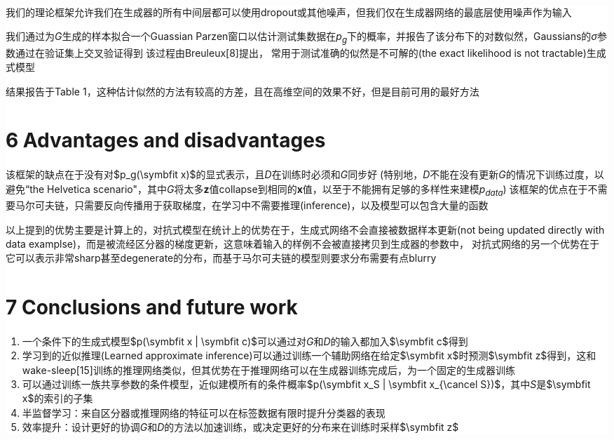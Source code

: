 我们的理论框架允许我们在生成器的所有中间层都可以使用dropout或其他噪声，但我们仅在生成器网络的最底层使用噪声作为输入

我们通过为$G$生成的样本拟合一个Guassian Parzen窗口以估计测试集数据在$p_g$下的概率，并报告了该分布下的对数似然，Gaussians的$\sigma$参数通过在验证集上交叉验证得到
该过程由Breuleux[8]提出， 常用于测试准确的似然是不可解的(the exact likelihood is not tractable)生成式模型

结果报告于Table 1，这种估计似然的方法有较高的方差，且在高维空间的效果不好，但是目前可用的最好方法
# 6 Advantages and disadvantages
该框架的缺点在于没有对$p_g(\symbfit x)$的显式表示，且$D$在训练时必须和$G$同步好
(特别地，$D$不能在没有更新$G$的情况下训练过度，以避免“the Helvetica scenario"，其中$G$将太多$\mathbf z$值collapse到相同的$\mathbf x$值，以至于不能拥有足够的多样性来建模$p_{data}$)
该框架的优点在于不需要马尔可夫链，只需要反向传播用于获取梯度，在学习中不需要推理(inference)，以及模型可以包含大量的函数

以上提到的优势主要是计算上的，对抗式模型在统计上的优势在于，生成式网络不会直接被数据样本更新(not being updated directly with data examplse)，而是被流经区分器的梯度更新，这意味着输入的样例不会被直接拷贝到生成器的参数中，
对抗式网络的另一个优势在于它可以表示非常sharp甚至degenerate的分布，而基于马尔可夫链的模型则要求分布需要有点blurry
# 7 Conclusions and future work
1. 一个条件下的生成式模型$p(\symbfit x | \symbfit c)$可以通过对$G$和$D$的输入都加入$\symbfit c$得到
2. 学习到的近似推理(Learned approximate inference)可以通过训练一个辅助网络在给定$\symbfit x$时预测$\symbfit z$得到，这和wake-sleep[15]训练的推理网络类似，但其优势在于推理网络可以在生成器训练完成后，为一个固定的生成器训练
3. 可以通过训练一族共享参数的条件模型，近似建模所有的条件概率$p(\symbfit x_S | \symbfit x_{\cancel S})$，其中$S$是$\symbfit x$的索引的子集
4. 半监督学习：来自区分器或推理网络的特征可以在标签数据有限时提升分类器的表现
5. 效率提升：设计更好的协调$G$和$D$的方法以加速训练，或决定更好的分布来在训练时采样$\symbfit z$


